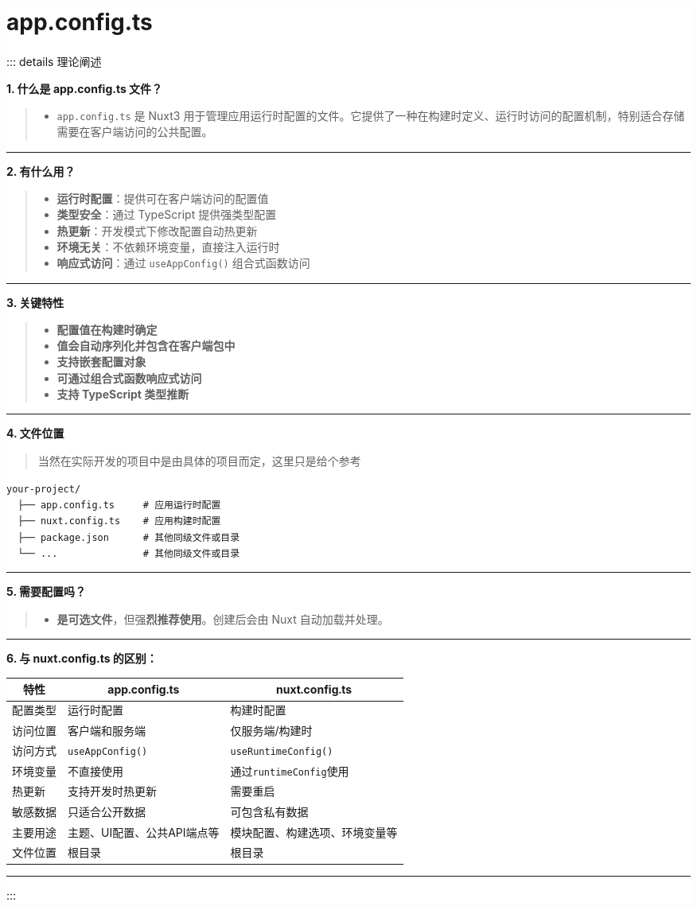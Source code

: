 # app.config.ts
::: details 理论阐述
  
  **1. 什么是 app.config.ts 文件？**
  > - `app.config.ts` 是 Nuxt3 用于管理应用运行时配置的文件。它提供了一种在构建时定义、运行时访问的配置机制，特别适合存储需要在客户端访问的公共配置。
  ---
  **2. 有什么用？**
  > - **运行时配置**：提供可在客户端访问的配置值
  > - **类型安全**：通过 TypeScript 提供强类型配置
  > - **热更新**：开发模式下修改配置自动热更新
  > - **环境无关**：不依赖环境变量，直接注入运行时
  > - **响应式访问**：通过 `useAppConfig()` 组合式函数访问
  ---
  **3. 关键特性**
  > - **配置值在构建时确定**
  > - **值会自动序列化并包含在客户端包中**
  > - **支持嵌套配置对象**
  > - **可通过组合式函数响应式访问**
  > - **支持 TypeScript 类型推断**
  ---
  **4. 文件位置**
  > 当然在实际开发的项目中是由具体的项目而定，这里只是给个参考
  ``` text
  your-project/
    ├── app.config.ts     # 应用运行时配置
    ├── nuxt.config.ts    # 应用构建时配置
    ├── package.json      # 其他同级文件或目录
    └── ...               # 其他同级文件或目录
  ```
  ---
  **5. 需要配置吗？**
  > - **是可选文件**，但强**烈推荐使用**。创建后会由 Nuxt 自动加载并处理。
  ---
  **6.  与 nuxt.config.ts 的区别：**

  |  **特性**  |  **app.config.ts**  |  **nuxt.config.ts**  |
  |  ---  |  ---  |  ---  |
  |  配置类型  |  运行时配置  |  构建时配置  |
  |  访问位置  |  客户端和服务端  |  仅服务端/构建时  |
  |  访问方式  |  `useAppConfig()`  |  `useRuntimeConfig()`  |
  |  环境变量  |  不直接使用  |  通过`runtimeConfig`使用  |
  |  热更新  |  支持开发时热更新  |  需要重启  |
  |  敏感数据  |  只适合公开数据  |  可包含私有数据  |
  |  主要用途  |  主题、UI配置、公共API端点等  |  模块配置、构建选项、环境变量等  |
  |  文件位置  |  根目录  |  根目录  |
  ---
:::
  